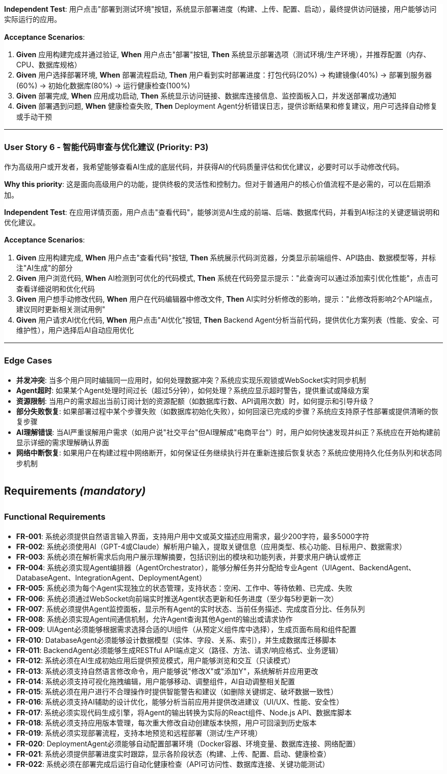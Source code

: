 **Independent Test**: 用户点击"部署到测试环境"按钮，系统显示部署进度（构建、上传、配置、启动），最终提供访问链接，用户能够访问实际运行的应用。

**Acceptance Scenarios**:

1. **Given** 应用构建完成并通过验证, **When** 用户点击"部署"按钮, **Then** 系统显示部署选项（测试环境/生产环境），并推荐配置（内存、CPU、数据库规格）
2. **Given** 用户选择部署环境, **When** 部署流程启动, **Then** 用户看到实时部署进度：打包代码(20%) → 构建镜像(40%) → 部署到服务器(60%) → 初始化数据库(80%) → 运行健康检查(100%)
3. **Given** 部署完成, **When** 应用成功启动, **Then** 系统显示访问链接、数据库连接信息、监控面板入口，并发送部署成功通知
4. **Given** 部署遇到问题, **When** 健康检查失败, **Then** Deployment Agent分析错误日志，提供诊断结果和修复建议，用户可选择自动修复或手动干预

---

### User Story 6 - 智能代码审查与优化建议 (Priority: P3)

作为高级用户或开发者，我希望能够查看AI生成的底层代码，并获得AI的代码质量评估和优化建议，必要时可以手动修改代码。

**Why this priority**: 这是面向高级用户的功能，提供终极的灵活性和控制力。但对于普通用户的核心价值流程不是必需的，可以在后期添加。

**Independent Test**: 在应用详情页面，用户点击"查看代码"，能够浏览AI生成的前端、后端、数据库代码，并看到AI标注的关键逻辑说明和优化建议。

**Acceptance Scenarios**:

1. **Given** 应用构建完成, **When** 用户点击"查看代码"按钮, **Then** 系统展示代码浏览器，分类显示前端组件、API路由、数据模型等，并标注"AI生成"的部分
2. **Given** 用户浏览代码, **When** AI检测到可优化的代码模式, **Then** 系统在代码旁显示提示："此查询可以通过添加索引优化性能"，点击可查看详细说明和优化代码
3. **Given** 用户想手动修改代码, **When** 用户在代码编辑器中修改文件, **Then** AI实时分析修改的影响，提示："此修改将影响2个API端点，建议同时更新相关测试用例"
4. **Given** 用户请求AI优化代码, **When** 用户点击"AI优化"按钮, **Then** Backend Agent分析当前代码，提供优化方案列表（性能、安全、可维护性），用户选择后AI自动应用优化

---

### Edge Cases

- **并发冲突**: 当多个用户同时编辑同一应用时，如何处理数据冲突？系统应实现乐观锁或WebSocket实时同步机制
- **Agent超时**: 如果某个Agent处理时间过长（超过5分钟），如何处理？系统应显示超时警告，提供重试或降级方案
- **资源限制**: 当用户的需求超出当前订阅计划的资源配额（如数据库行数、API调用次数）时，如何提示和引导升级？
- **部分失败恢复**: 如果部署过程中某个步骤失败（如数据库初始化失败），如何回滚已完成的步骤？系统应支持原子性部署或提供清晰的恢复步骤
- **AI理解错误**: 当AI严重误解用户需求（如用户说"社交平台"但AI理解成"电商平台"）时，用户如何快速发现并纠正？系统应在开始构建前显示详细的需求理解确认界面
- **网络中断恢复**: 如果用户在构建过程中网络断开，如何保证任务继续执行并在重新连接后恢复状态？系统应使用持久化任务队列和状态同步机制

## Requirements *(mandatory)*

### Functional Requirements

- **FR-001**: 系统必须提供自然语言输入界面，支持用户用中文或英文描述应用需求，最少200字符，最多5000字符
- **FR-002**: 系统必须使用AI（GPT-4或Claude）解析用户输入，提取关键信息（应用类型、核心功能、目标用户、数据需求）
- **FR-003**: 系统必须在解析需求后向用户展示理解摘要，包括识别出的模块和功能列表，并要求用户确认或修正
- **FR-004**: 系统必须实现Agent编排器（AgentOrchestrator），能够分解任务并分配给专业Agent（UIAgent、BackendAgent、DatabaseAgent、IntegrationAgent、DeploymentAgent）
- **FR-005**: 系统必须为每个Agent实现独立的状态管理，支持状态：空闲、工作中、等待依赖、已完成、失败
- **FR-006**: 系统必须通过WebSocket向前端实时推送Agent状态更新和任务进度（至少每5秒更新一次）
- **FR-007**: 系统必须提供Agent监控面板，显示所有Agent的实时状态、当前任务描述、完成度百分比、任务队列
- **FR-008**: 系统必须实现Agent间通信机制，允许Agent查询其他Agent的输出或请求协作
- **FR-009**: UIAgent必须能够根据需求选择合适的UI组件（从预定义组件库中选择），生成页面布局和组件配置
- **FR-010**: DatabaseAgent必须能够设计数据模型（实体、字段、关系、索引），并生成数据库迁移脚本
- **FR-011**: BackendAgent必须能够生成RESTful API端点定义（路径、方法、请求/响应格式、业务逻辑）
- **FR-012**: 系统必须在AI生成初始应用后提供预览模式，用户能够浏览和交互（只读模式）
- **FR-013**: 系统必须支持自然语言修改命令，用户能够说"修改X"或"添加Y"，系统解析并应用更改
- **FR-014**: 系统必须支持可视化拖拽编辑，用户能够移动、调整组件，AI自动调整相关配置
- **FR-015**: 系统必须在用户进行不合理操作时提供智能警告和建议（如删除关键绑定、破坏数据一致性）
- **FR-016**: 系统必须支持AI辅助的设计优化，能够分析当前应用并提供改进建议（UI/UX、性能、安全性）
- **FR-017**: 系统必须实现代码生成引擎，将Agent的输出转换为实际的React组件、Node.js API、数据库脚本
- **FR-018**: 系统必须支持应用版本管理，每次重大修改自动创建版本快照，用户可回滚到历史版本
- **FR-019**: 系统必须实现部署流程，支持本地预览和远程部署（测试/生产环境）
- **FR-020**: DeploymentAgent必须能够自动配置部署环境（Docker容器、环境变量、数据库连接、网络配置）
- **FR-021**: 系统必须提供部署进度实时跟踪，显示各阶段状态（构建、上传、配置、启动、健康检查）
- **FR-022**: 系统必须在部署完成后运行自动化健康检查（API可访问性、数据库连接、关键功能测试）